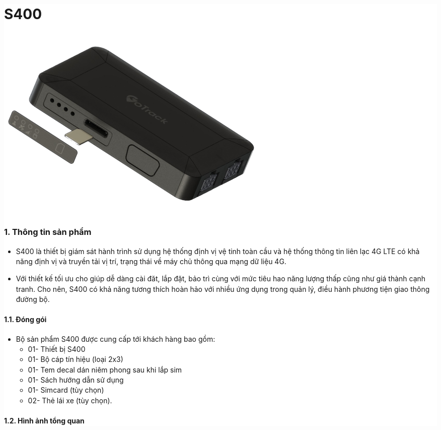 # S400

<span class="icon-left6">![Interface Web](/docs/assets/images/integrated-devices/smc/s200/s200.png)

### 1. Thông tin sản phẩm

* S400 là thiết bị giám sát hành trình sử dụng hệ thống định vị vệ tinh toàn cầu và hệ thống thông tin liên lạc 4G LTE có khả năng định vị và truyền tải vị trí, trạng thái về máy chủ thông qua mạng dữ liệu 4G. 

* Với thiết kế tối ưu cho giúp dễ dàng cài đăt, lắp đặt, bảo trì cùng với mức tiêu hao năng lượng thấp cũng như giá thành cạnh tranh. Cho nên, S400 có khả năng tương thích hoàn hảo với nhiều ứng dụng trong quản lý, điều hành phương tiện giao thông đường bộ.


#### 1.1. Đóng gói

- Bộ sản phẩm S400 được cung cấp tới khách hàng bao gồm:
  - 01- Thiết bị S400
  - 01- Bộ cáp tín hiệu (loại 2x3)
  - 01- Tem decal dán niêm phong sau khi lắp sim
  - 01- Sách hướng dẫn sử dụng
  - 01- Simcard (tùy chọn)
  - 02- Thẻ lái xe (tùy chọn).

#### 1.2. Hình ảnh tổng quan
